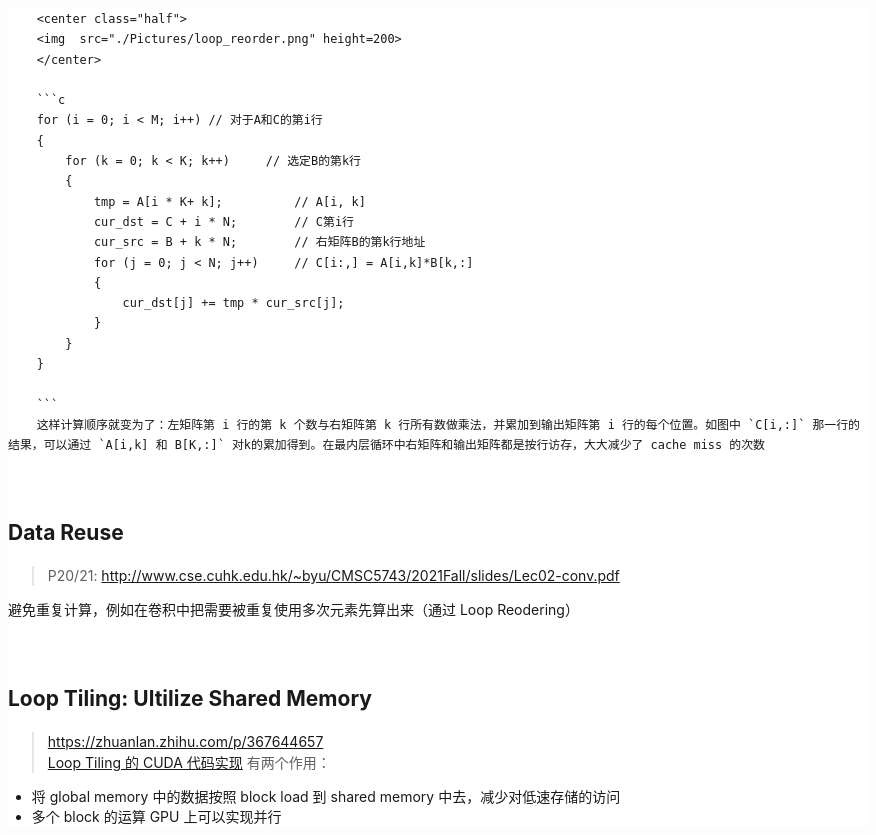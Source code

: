         <center class="half">
        <img  src="./Pictures/loop_reorder.png" height=200>
        </center>

        ```c
        for (i = 0; i < M; i++) // 对于A和C的第i行
        {
            for (k = 0; k < K; k++)     // 选定B的第k行
            {
                tmp = A[i * K+ k];          // A[i, k]
                cur_dst = C + i * N;        // C第i行
                cur_src = B + k * N;        // 右矩阵B的第k行地址
                for (j = 0; j < N; j++)     // C[i:,] = A[i,k]*B[k,:]
                {   
                    cur_dst[j] += tmp * cur_src[j];   
                }
            }
        }
        
        ```
        这样计算顺序就变为了：左矩阵第 i 行的第 k 个数与右矩阵第 k 行所有数做乘法，并累加到输出矩阵第 i 行的每个位置。如图中 `C[i,:]` 那一行的结果，可以通过 `A[i,k] 和 B[K,:]` 对k的累加得到。在最内层循环中右矩阵和输出矩阵都是按行访存，大大减少了 cache miss 的次数

<br>


## Data Reuse
> P20/21: http://www.cse.cuhk.edu.hk/~byu/CMSC5743/2021Fall/slides/Lec02-conv.pdf  

避免重复计算，例如在卷积中把需要被重复使用多次元素先算出来（通过 Loop Reodering）

<br>

## Loop Tiling: Ultilize Shared Memory
> https://zhuanlan.zhihu.com/p/367644657  
> [Loop Tiling 的 CUDA 代码实现](./CUDA_Program.md#loop-tiling)
有两个作用：
* 将 global memory 中的数据按照 block load 到 shared memory 中去，减少对低速存储的访问
* 多个 block 的运算 GPU 上可以实现并行
